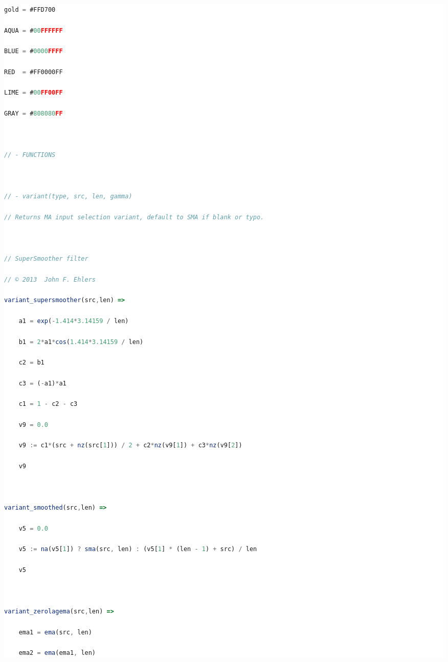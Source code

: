 ``` javascript
gold = #FFD700

AQUA = #00FFFFFF

BLUE = #0000FFFF

RED  = #FF0000FF

LIME = #00FF00FF

GRAY = #808080FF



// - FUNCTIONS



// - variant(type, src, len, gamma)

// Returns MA input selection variant, default to SMA if blank or typo.



// SuperSmoother filter

// © 2013  John F. Ehlers

variant_supersmoother(src,len) =>

    a1 = exp(-1.414*3.14159 / len)

    b1 = 2*a1*cos(1.414*3.14159 / len)

    c2 = b1

    c3 = (-a1)*a1

    c1 = 1 - c2 - c3

    v9 = 0.0

    v9 := c1*(src + nz(src[1])) / 2 + c2*nz(v9[1]) + c3*nz(v9[2])

    v9



variant_smoothed(src,len) =>

    v5 = 0.0

    v5 := na(v5[1]) ? sma(src, len) : (v5[1] * (len - 1) + src) / len

    v5



variant_zerolagema(src,len) =>

    ema1 = ema(src, len)

    ema2 = ema(ema1, len)
```